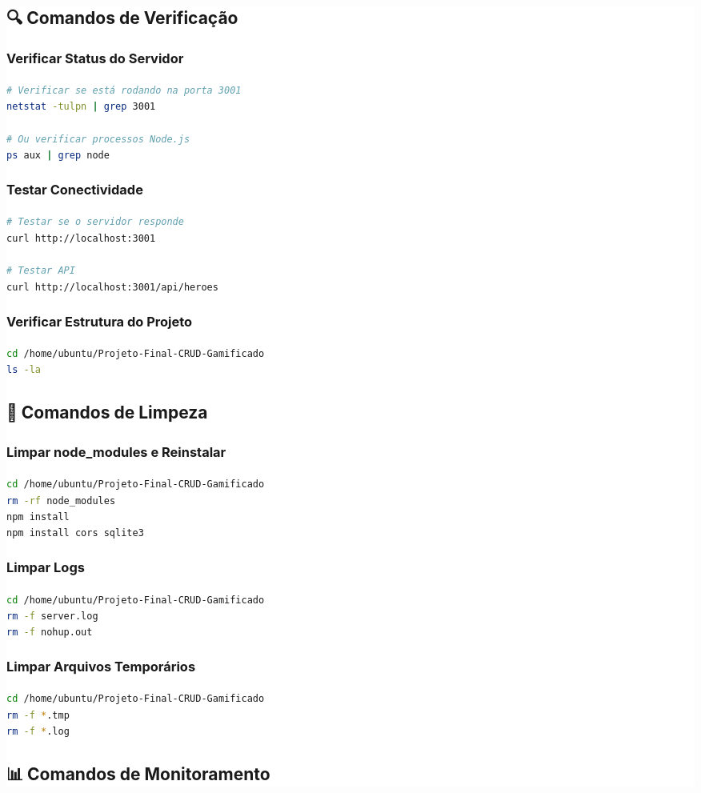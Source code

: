 ## 🔍 Comandos de Verificação

### Verificar Status do Servidor
```bash
# Verificar se está rodando na porta 3001
netstat -tulpn | grep 3001

# Ou verificar processos Node.js
ps aux | grep node
```

### Testar Conectividade
```bash
# Testar se o servidor responde
curl http://localhost:3001

# Testar API
curl http://localhost:3001/api/heroes
```

### Verificar Estrutura do Projeto
```bash
cd /home/ubuntu/Projeto-Final-CRUD-Gamificado
ls -la
```

## 🧹 Comandos de Limpeza

### Limpar node_modules e Reinstalar
```bash
cd /home/ubuntu/Projeto-Final-CRUD-Gamificado
rm -rf node_modules
npm install
npm install cors sqlite3
```

### Limpar Logs
```bash
cd /home/ubuntu/Projeto-Final-CRUD-Gamificado
rm -f server.log
rm -f nohup.out
```

### Limpar Arquivos Temporários
```bash
cd /home/ubuntu/Projeto-Final-CRUD-Gamificado
rm -f *.tmp
rm -f *.log
```

## 📊 Comandos de Monitoramento
